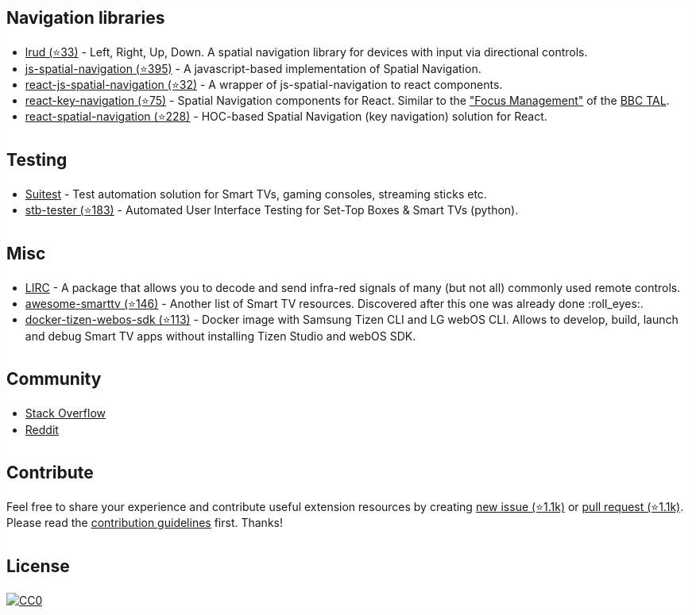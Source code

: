 ## Navigation libraries

*   [lrud (⭐33)](https://github.com/stuart-williams/lrud) - Left, Right, Up, Down. A spatial navigation library for devices with input via directional controls.
*   [js-spatial-navigation (⭐395)](https://github.com/luke-chang/js-spatial-navigation) - A javascript-based implementation of Spatial Navigation.
*   [react-js-spatial-navigation (⭐32)](https://github.com/dead/react-js-spatial-navigation) - A wrapper of js-spatial-navigation to react components.
*   [react-key-navigation (⭐75)](https://github.com/dead/react-key-navigation) - Spatial Navigation components for React. Similar to the ["Focus Management"](http://bbc.github.io/tal/widgets/focus-management.html) of the [BBC TAL](https://bbc.github.io/tal/).
*   [react-spatial-navigation (⭐228)](https://github.com/NoriginMedia/react-spatial-navigation) - HOC-based Spatial Navigation (key navigation) solution for React.

## Testing

*   [Suitest](https://suite.st) - Test automation solution for Smart TVs, gaming consoles, streaming sticks etc.
*   [stb-tester (⭐183)](https://github.com/stb-tester/stb-tester) - Automated User Interface Testing for Set-Top Boxes & Smart TVs (python).

## Misc

*   [LIRC](http://lirc.org) - A package that allows you to decode and send infra-red signals of many (but not all) commonly used remote controls.
*   [awesome-smarttv (⭐146)](https://github.com/linuxenko/awesome-smarttv) - Another list of Smart TV resources. Discovered after this one was already done :roll\_eyes:.
*   [docker-tizen-webos-sdk (⭐113)](https://github.com/vitalets/docker-tizen-webos-sdk) - Docker image with Samsung Tizen CLI and LG webOS CLI. Allows to develop, build, launch and debug Smart TV apps without installing Tizen Studio and webOS SDK.

## Community

*   [Stack Overflow](http://stackoverflow.com/questions/tagged/smart-tv)
*   [Reddit](https://www.reddit.com/r/smarttv)

## Contribute

Feel free to share your experience and contribute useful extension resources by creating [new issue (⭐1.1k)](https://github.com/vitalets/awesome-smart-tv/issues) or [pull request (⭐1.1k)](https://github.com/vitalets/awesome-smart-tv/pulls).
Please read the [contribution guidelines](https://github.com/vitalets/awesome-smart-tv/blob/master/README.md/CONTRIBUTING.md) first. Thanks!

## License

[![CC0](http://mirrors.creativecommons.org/presskit/buttons/88x31/svg/cc-zero.svg)](https://creativecommons.org/publicdomain/zero/1.0/)

